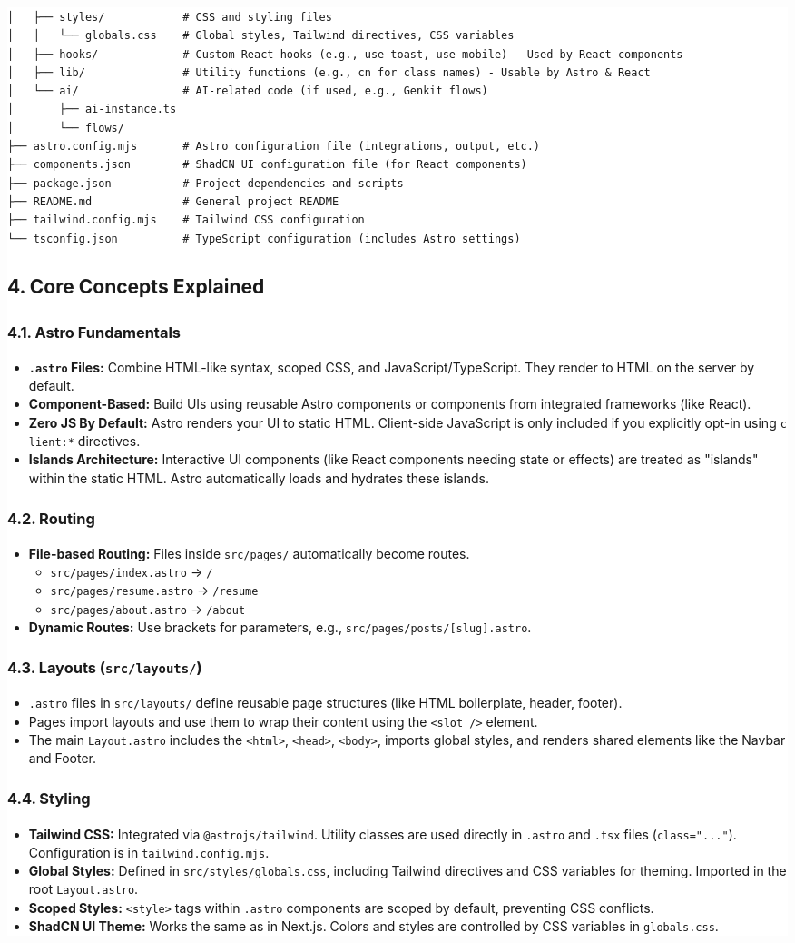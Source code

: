 ```
│   ├── styles/            # CSS and styling files
│   │   └── globals.css    # Global styles, Tailwind directives, CSS variables
│   ├── hooks/             # Custom React hooks (e.g., use-toast, use-mobile) - Used by React components
│   ├── lib/               # Utility functions (e.g., cn for class names) - Usable by Astro & React
│   └── ai/                # AI-related code (if used, e.g., Genkit flows)
│       ├── ai-instance.ts
│       └── flows/
├── astro.config.mjs       # Astro configuration file (integrations, output, etc.)
├── components.json        # ShadCN UI configuration file (for React components)
├── package.json           # Project dependencies and scripts
├── README.md              # General project README
├── tailwind.config.mjs    # Tailwind CSS configuration
└── tsconfig.json          # TypeScript configuration (includes Astro settings)
```

## 4. Core Concepts Explained

### 4.1. Astro Fundamentals

*   **`.astro` Files:** Combine HTML-like syntax, scoped CSS, and JavaScript/TypeScript. They render to HTML on the server by default.
*   **Component-Based:** Build UIs using reusable Astro components or components from integrated frameworks (like React).
*   **Zero JS By Default:** Astro renders your UI to static HTML. Client-side JavaScript is only included if you explicitly opt-in using `client:*` directives.
*   **Islands Architecture:** Interactive UI components (like React components needing state or effects) are treated as "islands" within the static HTML. Astro automatically loads and hydrates these islands.

### 4.2. Routing

*   **File-based Routing:** Files inside `src/pages/` automatically become routes.
    *   `src/pages/index.astro` -> `/`
    *   `src/pages/resume.astro` -> `/resume`
    *   `src/pages/about.astro` -> `/about`
*   **Dynamic Routes:** Use brackets for parameters, e.g., `src/pages/posts/[slug].astro`.

### 4.3. Layouts (`src/layouts/`)

*   `.astro` files in `src/layouts/` define reusable page structures (like HTML boilerplate, header, footer).
*   Pages import layouts and use them to wrap their content using the `<slot />` element.
*   The main `Layout.astro` includes the `<html>`, `<head>`, `<body>`, imports global styles, and renders shared elements like the Navbar and Footer.

### 4.4. Styling

*   **Tailwind CSS:** Integrated via `@astrojs/tailwind`. Utility classes are used directly in `.astro` and `.tsx` files (`class="..."`). Configuration is in `tailwind.config.mjs`.
*   **Global Styles:** Defined in `src/styles/globals.css`, including Tailwind directives and CSS variables for theming. Imported in the root `Layout.astro`.
*   **Scoped Styles:** `<style>` tags within `.astro` components are scoped by default, preventing CSS conflicts.
*   **ShadCN UI Theme:** Works the same as in Next.js. Colors and styles are controlled by CSS variables in `globals.css`.
